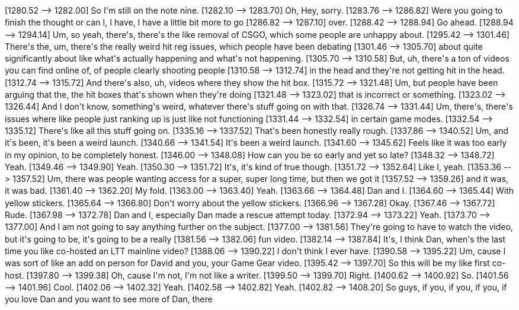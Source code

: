 [1280.52 --> 1282.00]  So I'm still on the note nine.
[1282.10 --> 1283.70]  Oh, Hey, sorry.
[1283.76 --> 1286.82]  Were you going to finish the thought or can I, I have, I have a little bit more to go
[1286.82 --> 1287.10]  over.
[1288.42 --> 1288.94]  Go ahead.
[1288.94 --> 1294.14]  Um, so yeah, there's, there's the like removal of CSGO, which some people are unhappy about.
[1295.42 --> 1301.46]  There's the, um, there's the really weird hit reg issues, which people have been debating
[1301.46 --> 1305.70]  about quite significantly about like what's actually happening and what's not happening.
[1305.70 --> 1310.58]  But, uh, there's a ton of videos you can find online of, of people clearly shooting people
[1310.58 --> 1312.74]  in the head and they're not getting hit in the head.
[1312.74 --> 1315.72]  And there's also, uh, videos where they show the hit box.
[1315.72 --> 1321.48]  Um, but people have been arguing that the, the hit boxes that's shown when they're doing
[1321.48 --> 1323.02]  that is incorrect or something.
[1323.02 --> 1326.44]  And I don't know, something's weird, whatever there's stuff going on with that.
[1326.74 --> 1331.44]  Um, there's, there's issues where like people just ranking up is just like not functioning
[1331.44 --> 1332.54]  in certain game modes.
[1332.54 --> 1335.12]  There's like all this stuff going on.
[1335.16 --> 1337.52]  That's been honestly really rough.
[1337.86 --> 1340.52]  Um, and it's been, it's been a weird launch.
[1340.66 --> 1341.54]  It's been a weird launch.
[1341.60 --> 1345.62]  Feels like it was too early in my opinion, to be completely honest.
[1346.00 --> 1348.08]  How can you be so early and yet so late?
[1348.32 --> 1348.72]  Yeah.
[1349.46 --> 1349.90]  Yeah.
[1350.30 --> 1351.72]  It's, it's kind of true though.
[1351.72 --> 1352.64]  Like I, yeah.
[1353.36 --> 1357.52]  Um, there was people wanting access for a super, super long time, but then we got it
[1357.52 --> 1359.26]  and it was, it was bad.
[1361.40 --> 1362.20]  My fold.
[1363.00 --> 1363.40]  Yeah.
[1363.66 --> 1364.48]  Dan and I.
[1364.60 --> 1365.44]  With yellow stickers.
[1365.64 --> 1366.80]  Don't worry about the yellow stickers.
[1366.96 --> 1367.28]  Okay.
[1367.46 --> 1367.72]  Rude.
[1367.98 --> 1372.78]  Dan and I, especially Dan made a rescue attempt today.
[1372.94 --> 1373.22]  Yeah.
[1373.70 --> 1377.00]  And I am not going to say anything further on the subject.
[1377.00 --> 1381.56]  They're going to have to watch the video, but it's going to be, it's going to be a really
[1381.56 --> 1382.06]  fun video.
[1382.14 --> 1387.84]  It's, I think Dan, when's the last time you like co-hosted an LTT mainline video?
[1388.06 --> 1390.22]  I don't think I ever have.
[1390.58 --> 1395.22]  Um, cause I was sort of like an add on person for David and you, your Game Gear video.
[1395.42 --> 1397.70]  So this will be my like first co-host.
[1397.80 --> 1399.38]  Oh, cause I'm not, I'm not like a writer.
[1399.50 --> 1399.70]  Right.
[1400.62 --> 1400.92]  So.
[1401.56 --> 1401.96]  Cool.
[1402.06 --> 1402.32]  Yeah.
[1402.58 --> 1402.82]  Yeah.
[1402.82 --> 1408.20]  So guys, if you, if you, if you, if you love Dan and you want to see more of Dan, there
